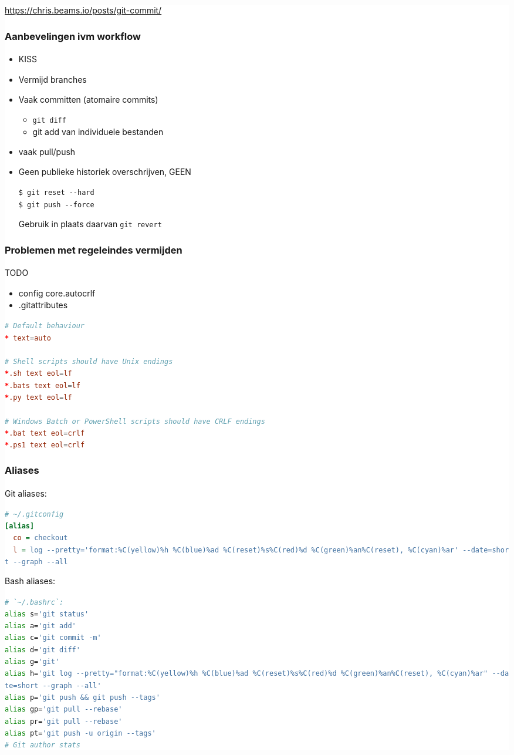 <https://chris.beams.io/posts/git-commit/>

### Aanbevelingen ivm workflow

- KISS
- Vermijd branches
- Vaak committen (atomaire commits)
    - `git diff`
    - git add van individuele bestanden
- vaak pull/push
- Geen publieke historiek overschrijven, GEEN

    ```console
    $ git reset --hard
    $ git push --force
    ```

    Gebruik in plaats daarvan `git revert`

### Problemen met regeleindes vermijden

TODO

- config core.autocrlf
- .gitattributes

```conf
# Default behaviour
* text=auto

# Shell scripts should have Unix endings
*.sh text eol=lf
*.bats text eol=lf
*.py text eol=lf

# Windows Batch or PowerShell scripts should have CRLF endings
*.bat text eol=crlf
*.ps1 text eol=crlf
```

### Aliases

Git aliases:

```ini
# ~/.gitconfig
[alias]
  co = checkout
  l = log --pretty='format:%C(yellow)%h %C(blue)%ad %C(reset)%s%C(red)%d %C(green)%an%C(reset), %C(cyan)%ar' --date=short --graph --all
```

Bash aliases:

```bash
# `~/.bashrc`:
alias s='git status'
alias a='git add'
alias c='git commit -m'
alias d='git diff'
alias g='git'
alias h='git log --pretty="format:%C(yellow)%h %C(blue)%ad %C(reset)%s%C(red)%d %C(green)%an%C(reset), %C(cyan)%ar" --date=short --graph --all'
alias p='git push && git push --tags'
alias gp='git pull --rebase'
alias pr='git pull --rebase'
alias pt='git push -u origin --tags'
# Git author stats
```